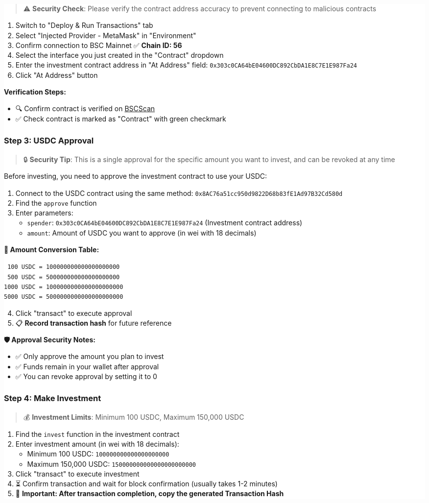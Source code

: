 > ⚠️ **Security Check**: Please verify the contract address accuracy to prevent connecting to malicious contracts

1. Switch to "Deploy & Run Transactions" tab
2. Select "Injected Provider - MetaMask" in "Environment"
3. Confirm connection to BSC Mainnet ✅ **Chain ID: 56**
4. Select the interface you just created in the "Contract" dropdown
5. Enter the investment contract address in "At Address" field: `0x303c0CA64bE04600DC892CbDA1E8C7E1E987Fa24`
6. Click "At Address" button

**Verification Steps:**
- 🔍 Confirm contract is verified on [BSCScan](https://bscscan.com/address/0x303c0CA64bE04600DC892CbDA1E8C7E1E987Fa24)
- ✅ Check contract is marked as "Contract" with green checkmark

### Step 3: USDC Approval

> 🔒 **Security Tip**: This is a single approval for the specific amount you want to invest, and can be revoked at any time

Before investing, you need to approve the investment contract to use your USDC:

1. Connect to the USDC contract using the same method: `0x8AC76a51cc950d9822D68b83fE1Ad97B32Cd580d`
2. Find the `approve` function
3. Enter parameters:
   - `spender`: `0x303c0CA64bE04600DC892CbDA1E8C7E1E987Fa24` (Investment contract address)
   - `amount`: Amount of USDC you want to approve (in wei with 18 decimals)

**💱 Amount Conversion Table:**
```
 100 USDC = 100000000000000000000
 500 USDC = 500000000000000000000
1000 USDC = 1000000000000000000000
5000 USDC = 5000000000000000000000
```

4. Click "transact" to execute approval
5. 📋 **Record transaction hash** for future reference

**🛡️ Approval Security Notes:**
- ✅ Only approve the amount you plan to invest
- ✅ Funds remain in your wallet after approval
- ✅ You can revoke approval by setting it to 0

### Step 4: Make Investment

> 💰 **Investment Limits**: Minimum 100 USDC, Maximum 150,000 USDC

1. Find the `invest` function in the investment contract
2. Enter investment amount (in wei with 18 decimals):
   - Minimum 100 USDC: `100000000000000000000`
   - Maximum 150,000 USDC: `150000000000000000000000`
3. Click "transact" to execute investment
4. ⏳ Confirm transaction and wait for block confirmation (usually takes 1-2 minutes)
5. 📝 **Important: After transaction completion, copy the generated Transaction Hash**

